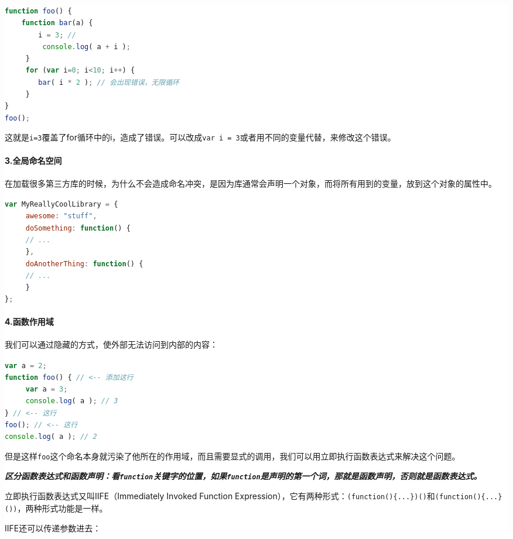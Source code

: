```js
function foo() {
    function bar(a) {
	    i = 3; // 
         console.log( a + i );
     }
     for (var i=0; i<10; i++) {
        bar( i * 2 ); // 会出现错误，无限循环
     } 
}
foo();

```

这就是`i=3`覆盖了for循环中的i，造成了错误。可以改成`var i = 3`或者用不同的变量代替，来修改这个错误。

#### 3.全局命名空间

在加载很多第三方库的时候，为什么不会造成命名冲突，是因为库通常会声明一个对象，而将所有用到的变量，放到这个对象的属性中。

```js
var MyReallyCoolLibrary = {
     awesome: "stuff",
     doSomething: function() {
     // ... 
     },
     doAnotherThing: function() {
     // ...
     } 
};

```

#### 4.函数作用域

我们可以通过隐藏的方式，使外部无法访问到内部的内容：

```js
var a = 2;
function foo() { // <-- 添加这行
     var a = 3;
     console.log( a ); // 3
} // <-- 这行 
foo(); // <-- 这行
console.log( a ); // 2

```

但是这样`foo`这个命名本身就污染了他所在的作用域，而且需要显式的调用，我们可以用立即执行函数表达式来解决这个问题。

***区分函数表达式和函数声明：看`function`关键字的位置，如果`function`是声明的第一个词，那就是函数声明，否则就是函数表达式。***

立即执行函数表达式又叫IIFE（Immediately Invoked Function Expression），它有两种形式：`(function(){...})()`和`(function(){...}())`，两种形式功能是一样。

IIFE还可以传递参数进去：
